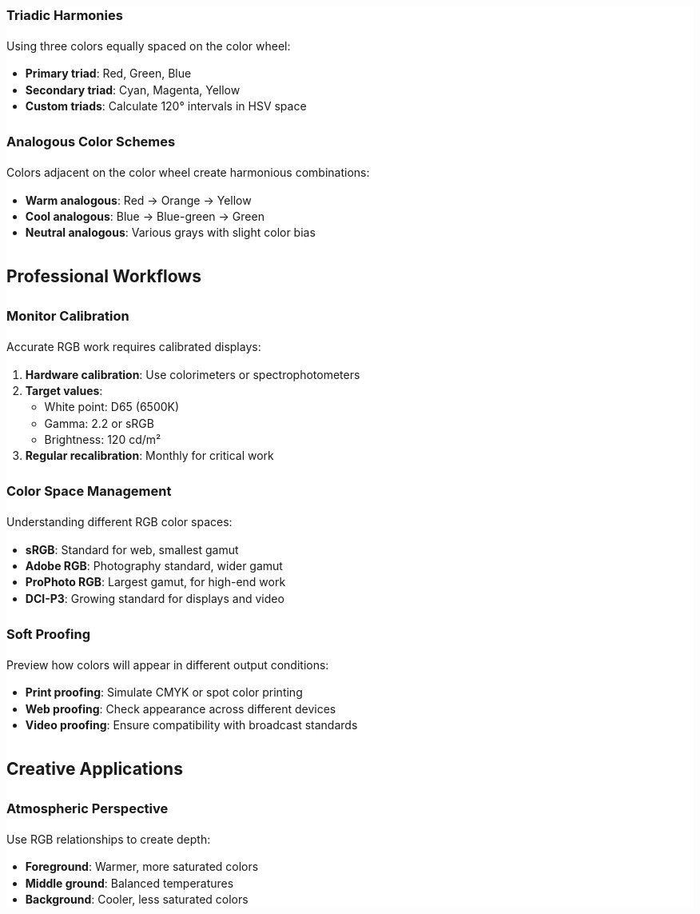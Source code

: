 ### Triadic Harmonies

Using three colors equally spaced on the color wheel:

- **Primary triad**: Red, Green, Blue
- **Secondary triad**: Cyan, Magenta, Yellow
- **Custom triads**: Calculate 120° intervals in HSV space

### Analogous Color Schemes

Colors adjacent on the color wheel create harmonious combinations:

- **Warm analogous**: Red → Orange → Yellow
- **Cool analogous**: Blue → Blue-green → Green
- **Neutral analogous**: Various grays with slight color bias

## Professional Workflows

### Monitor Calibration

Accurate RGB work requires calibrated displays:

1. **Hardware calibration**: Use colorimeters or spectrophotometers
2. **Target values**: 
   - White point: D65 (6500K)
   - Gamma: 2.2 or sRGB
   - Brightness: 120 cd/m²
3. **Regular recalibration**: Monthly for critical work

### Color Space Management

Understanding different RGB color spaces:

- **sRGB**: Standard for web, smallest gamut
- **Adobe RGB**: Photography standard, wider gamut
- **ProPhoto RGB**: Largest gamut, for high-end work
- **DCI-P3**: Growing standard for displays and video

### Soft Proofing

Preview how colors will appear in different output conditions:

- **Print proofing**: Simulate CMYK or spot color printing
- **Web proofing**: Check appearance across different devices
- **Video proofing**: Ensure compatibility with broadcast standards

## Creative Applications

### Atmospheric Perspective

Use RGB relationships to create depth:

- **Foreground**: Warmer, more saturated colors
- **Middle ground**: Balanced temperatures
- **Background**: Cooler, less saturated colors
